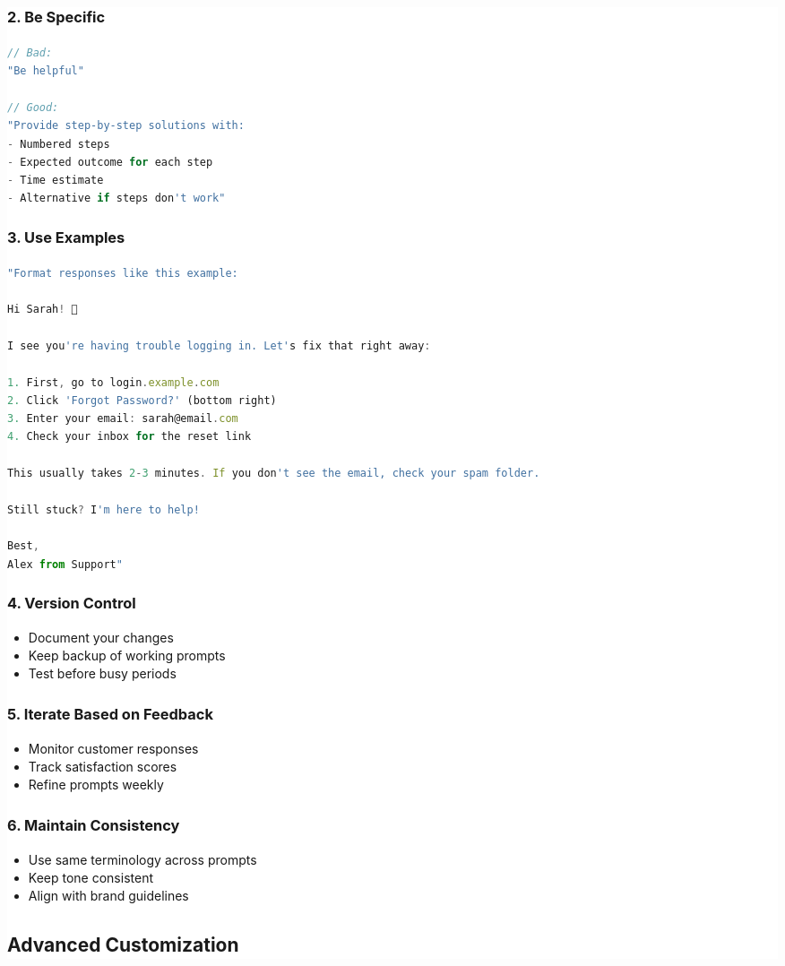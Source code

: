 ### 2. Be Specific
```javascript
// Bad:
"Be helpful"

// Good:
"Provide step-by-step solutions with:
- Numbered steps
- Expected outcome for each step
- Time estimate
- Alternative if steps don't work"
```

### 3. Use Examples
```javascript
"Format responses like this example:

Hi Sarah! 👋

I see you're having trouble logging in. Let's fix that right away:

1. First, go to login.example.com
2. Click 'Forgot Password?' (bottom right)
3. Enter your email: sarah@email.com
4. Check your inbox for the reset link

This usually takes 2-3 minutes. If you don't see the email, check your spam folder.

Still stuck? I'm here to help!

Best,
Alex from Support"
```

### 4. Version Control
- Document your changes
- Keep backup of working prompts
- Test before busy periods

### 5. Iterate Based on Feedback
- Monitor customer responses
- Track satisfaction scores
- Refine prompts weekly

### 6. Maintain Consistency
- Use same terminology across prompts
- Keep tone consistent
- Align with brand guidelines

## Advanced Customization
